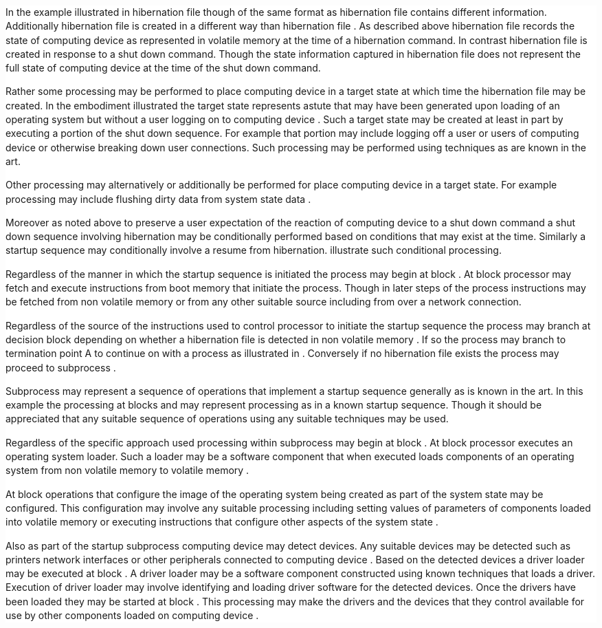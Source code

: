 In the example illustrated in hibernation file though of the same format as hibernation file contains different information. Additionally hibernation file is created in a different way than hibernation file . As described above hibernation file records the state of computing device as represented in volatile memory at the time of a hibernation command. In contrast hibernation file is created in response to a shut down command. Though the state information captured in hibernation file does not represent the full state of computing device at the time of the shut down command.

Rather some processing may be performed to place computing device in a target state at which time the hibernation file may be created. In the embodiment illustrated the target state represents astute that may have been generated upon loading of an operating system but without a user logging on to computing device . Such a target state may be created at least in part by executing a portion of the shut down sequence. For example that portion may include logging off a user or users of computing device or otherwise breaking down user connections. Such processing may be performed using techniques as are known in the art.

Other processing may alternatively or additionally be performed for place computing device in a target state. For example processing may include flushing dirty data from system state data .

Moreover as noted above to preserve a user expectation of the reaction of computing device to a shut down command a shut down sequence involving hibernation may be conditionally performed based on conditions that may exist at the time. Similarly a startup sequence may conditionally involve a resume from hibernation. illustrate such conditional processing.

Regardless of the manner in which the startup sequence is initiated the process may begin at block . At block processor may fetch and execute instructions from boot memory that initiate the process. Though in later steps of the process instructions may be fetched from non volatile memory or from any other suitable source including from over a network connection.

Regardless of the source of the instructions used to control processor to initiate the startup sequence the process may branch at decision block depending on whether a hibernation file is detected in non volatile memory . If so the process may branch to termination point A to continue on with a process as illustrated in . Conversely if no hibernation file exists the process may proceed to subprocess .

Subprocess may represent a sequence of operations that implement a startup sequence generally as is known in the art. In this example the processing at blocks and may represent processing as in a known startup sequence. Though it should be appreciated that any suitable sequence of operations using any suitable techniques may be used.

Regardless of the specific approach used processing within subprocess may begin at block . At block processor executes an operating system loader. Such a loader may be a software component that when executed loads components of an operating system from non volatile memory to volatile memory .

At block operations that configure the image of the operating system being created as part of the system state may be configured. This configuration may involve any suitable processing including setting values of parameters of components loaded into volatile memory or executing instructions that configure other aspects of the system state .

Also as part of the startup subprocess computing device may detect devices. Any suitable devices may be detected such as printers network interfaces or other peripherals connected to computing device . Based on the detected devices a driver loader may be executed at block . A driver loader may be a software component constructed using known techniques that loads a driver. Execution of driver loader may involve identifying and loading driver software for the detected devices. Once the drivers have been loaded they may be started at block . This processing may make the drivers and the devices that they control available for use by other components loaded on computing device .
